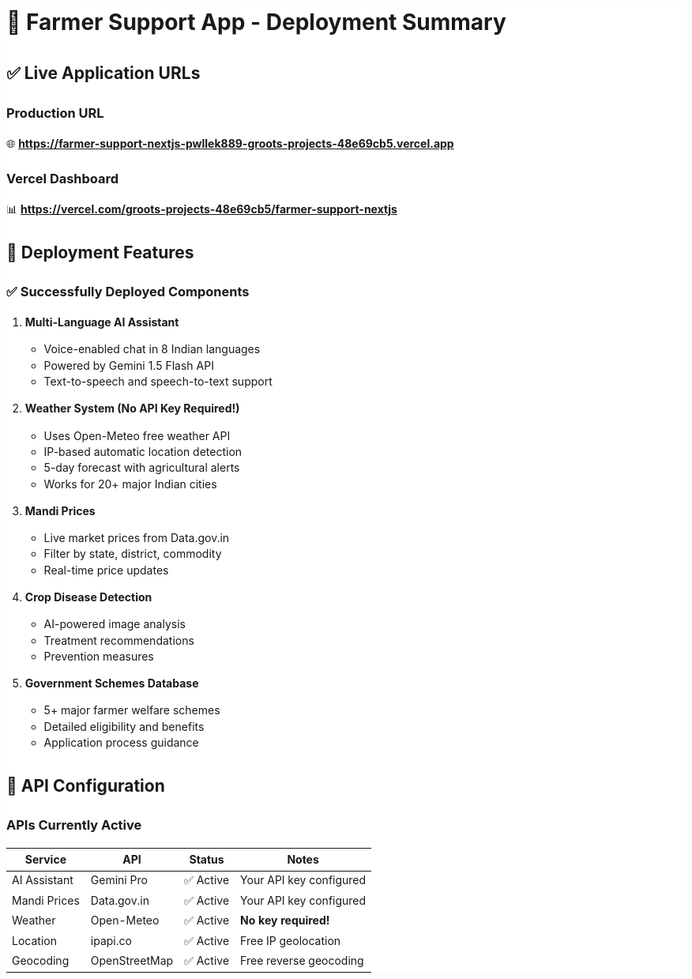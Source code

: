# 🚀 Farmer Support App - Deployment Summary

## ✅ Live Application URLs

### Production URL
🌐 **https://farmer-support-nextjs-pwllek889-groots-projects-48e69cb5.vercel.app**

### Vercel Dashboard
📊 **https://vercel.com/groots-projects-48e69cb5/farmer-support-nextjs**

## 🎉 Deployment Features

### ✅ Successfully Deployed Components

1. **Multi-Language AI Assistant**
   - Voice-enabled chat in 8 Indian languages
   - Powered by Gemini 1.5 Flash API
   - Text-to-speech and speech-to-text support

2. **Weather System (No API Key Required!)**
   - Uses Open-Meteo free weather API
   - IP-based automatic location detection
   - 5-day forecast with agricultural alerts
   - Works for 20+ major Indian cities

3. **Mandi Prices**
   - Live market prices from Data.gov.in
   - Filter by state, district, commodity
   - Real-time price updates

4. **Crop Disease Detection**
   - AI-powered image analysis
   - Treatment recommendations
   - Prevention measures

5. **Government Schemes Database**
   - 5+ major farmer welfare schemes
   - Detailed eligibility and benefits
   - Application process guidance

## 🔧 API Configuration

### APIs Currently Active

| Service | API | Status | Notes |
|---------|-----|--------|-------|
| AI Assistant | Gemini Pro | ✅ Active | Your API key configured |
| Mandi Prices | Data.gov.in | ✅ Active | Your API key configured |
| Weather | Open-Meteo | ✅ Active | **No key required!** |
| Location | ipapi.co | ✅ Active | Free IP geolocation |
| Geocoding | OpenStreetMap | ✅ Active | Free reverse geocoding |
